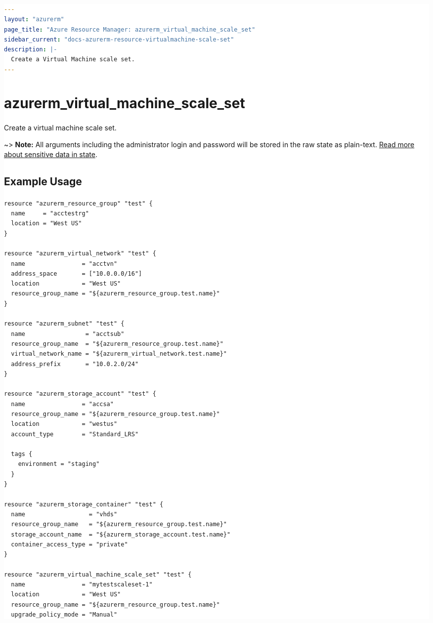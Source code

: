 ```yaml
---
layout: "azurerm"
page_title: "Azure Resource Manager: azurerm_virtual_machine_scale_set"
sidebar_current: "docs-azurerm-resource-virtualmachine-scale-set"
description: |-
  Create a Virtual Machine scale set.
---
```


# azurerm\_virtual\_machine\_scale\_set

Create a virtual machine scale set.

~> **Note:** All arguments including the administrator login and password will be stored in the raw state as plain-text.
[Read more about sensitive data in state](/docs/state/sensitive-data.html).

## Example Usage

```hcl
resource "azurerm_resource_group" "test" {
  name     = "acctestrg"
  location = "West US"
}

resource "azurerm_virtual_network" "test" {
  name                = "acctvn"
  address_space       = ["10.0.0.0/16"]
  location            = "West US"
  resource_group_name = "${azurerm_resource_group.test.name}"
}

resource "azurerm_subnet" "test" {
  name                 = "acctsub"
  resource_group_name  = "${azurerm_resource_group.test.name}"
  virtual_network_name = "${azurerm_virtual_network.test.name}"
  address_prefix       = "10.0.2.0/24"
}

resource "azurerm_storage_account" "test" {
  name                = "accsa"
  resource_group_name = "${azurerm_resource_group.test.name}"
  location            = "westus"
  account_type        = "Standard_LRS"

  tags {
    environment = "staging"
  }
}

resource "azurerm_storage_container" "test" {
  name                  = "vhds"
  resource_group_name   = "${azurerm_resource_group.test.name}"
  storage_account_name  = "${azurerm_storage_account.test.name}"
  container_access_type = "private"
}

resource "azurerm_virtual_machine_scale_set" "test" {
  name                = "mytestscaleset-1"
  location            = "West US"
  resource_group_name = "${azurerm_resource_group.test.name}"
  upgrade_policy_mode = "Manual"
```